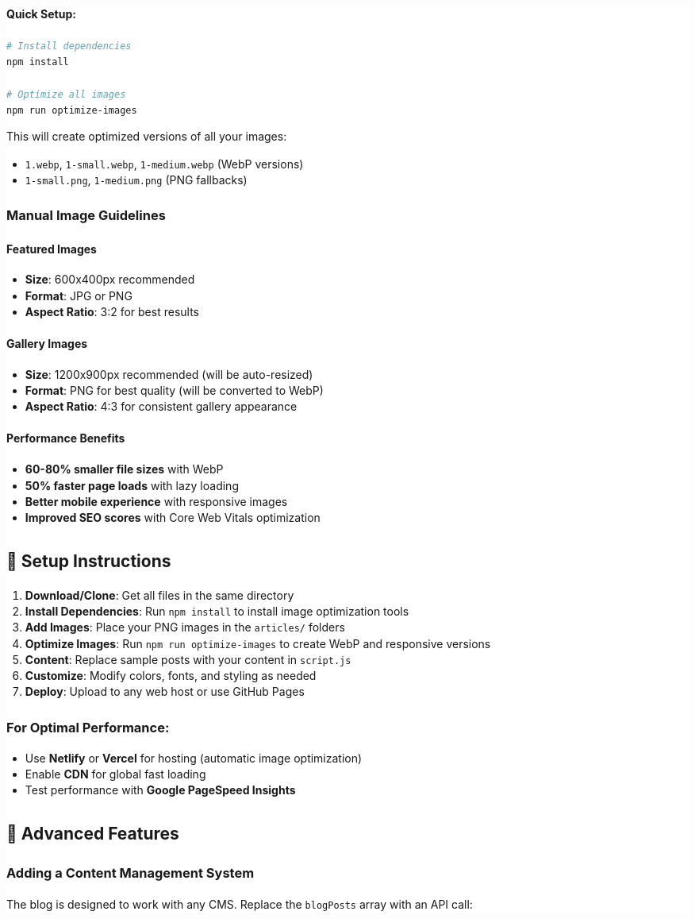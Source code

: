 #### Quick Setup:
```bash
# Install dependencies
npm install

# Optimize all images
npm run optimize-images
```

This will create optimized versions of all your images:
- `1.webp`, `1-small.webp`, `1-medium.webp` (WebP versions)
- `1-small.png`, `1-medium.png` (PNG fallbacks)

### Manual Image Guidelines

#### Featured Images
- **Size**: 600x400px recommended
- **Format**: JPG or PNG
- **Aspect Ratio**: 3:2 for best results

#### Gallery Images
- **Size**: 1200x900px recommended (will be auto-resized)
- **Format**: PNG for best quality (will be converted to WebP)
- **Aspect Ratio**: 4:3 for consistent gallery appearance

#### Performance Benefits
- **60-80% smaller file sizes** with WebP
- **50% faster page loads** with lazy loading
- **Better mobile experience** with responsive images
- **Improved SEO scores** with Core Web Vitals optimization

## 🔧 Setup Instructions

1. **Download/Clone**: Get all files in the same directory
2. **Install Dependencies**: Run `npm install` to install image optimization tools
3. **Add Images**: Place your PNG images in the `articles/` folders
4. **Optimize Images**: Run `npm run optimize-images` to create WebP and responsive versions
5. **Content**: Replace sample posts with your content in `script.js`
6. **Customize**: Modify colors, fonts, and styling as needed
7. **Deploy**: Upload to any web host or use GitHub Pages

### For Optimal Performance:
- Use **Netlify** or **Vercel** for hosting (automatic image optimization)
- Enable **CDN** for global fast loading
- Test performance with **Google PageSpeed Insights**

## 🌟 Advanced Features

### Adding a Content Management System
The blog is designed to work with any CMS. Replace the `blogPosts` array with an API call:

